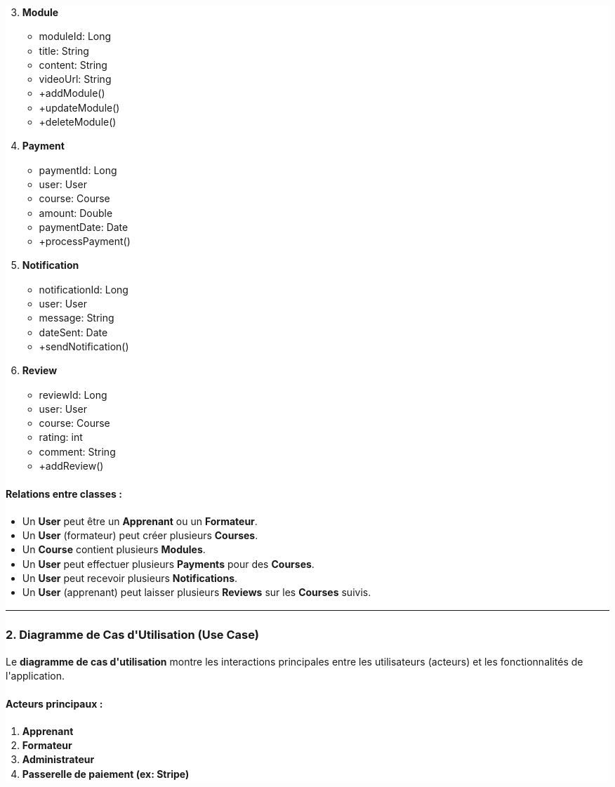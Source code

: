 3. **Module**
   - moduleId: Long
   - title: String
   - content: String
   - videoUrl: String
   - +addModule()
   - +updateModule()
   - +deleteModule()

4. **Payment**
   - paymentId: Long
   - user: User
   - course: Course
   - amount: Double
   - paymentDate: Date
   - +processPayment()

5. **Notification**
   - notificationId: Long
   - user: User
   - message: String
   - dateSent: Date
   - +sendNotification()

6. **Review**
   - reviewId: Long
   - user: User
   - course: Course
   - rating: int
   - comment: String
   - +addReview()

#### **Relations entre classes :**
- Un **User** peut être un **Apprenant** ou un **Formateur**.
- Un **User** (formateur) peut créer plusieurs **Courses**.
- Un **Course** contient plusieurs **Modules**.
- Un **User** peut effectuer plusieurs **Payments** pour des **Courses**.
- Un **User** peut recevoir plusieurs **Notifications**.
- Un **User** (apprenant) peut laisser plusieurs **Reviews** sur les **Courses** suivis.

---

### **2. Diagramme de Cas d'Utilisation (Use Case)**

Le **diagramme de cas d'utilisation** montre les interactions principales entre les utilisateurs (acteurs) et les fonctionnalités de l'application.

#### **Acteurs principaux :**
1. **Apprenant**
2. **Formateur**
3. **Administrateur**
4. **Passerelle de paiement (ex: Stripe)**
